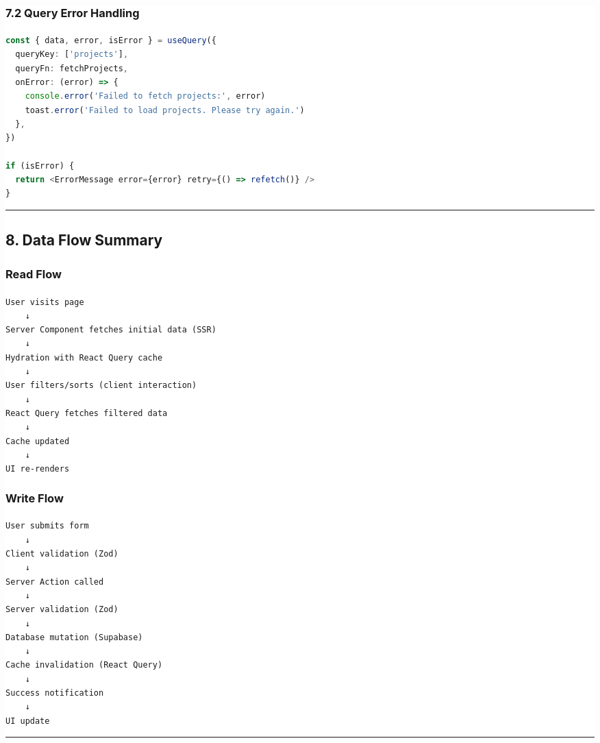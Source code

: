 
### 7.2 Query Error Handling

```typescript
const { data, error, isError } = useQuery({
  queryKey: ['projects'],
  queryFn: fetchProjects,
  onError: (error) => {
    console.error('Failed to fetch projects:', error)
    toast.error('Failed to load projects. Please try again.')
  },
})

if (isError) {
  return <ErrorMessage error={error} retry={() => refetch()} />
}
```

---

## 8. Data Flow Summary

### Read Flow
```
User visits page
    ↓
Server Component fetches initial data (SSR)
    ↓
Hydration with React Query cache
    ↓
User filters/sorts (client interaction)
    ↓
React Query fetches filtered data
    ↓
Cache updated
    ↓
UI re-renders
```

### Write Flow
```
User submits form
    ↓
Client validation (Zod)
    ↓
Server Action called
    ↓
Server validation (Zod)
    ↓
Database mutation (Supabase)
    ↓
Cache invalidation (React Query)
    ↓
Success notification
    ↓
UI update
```

---